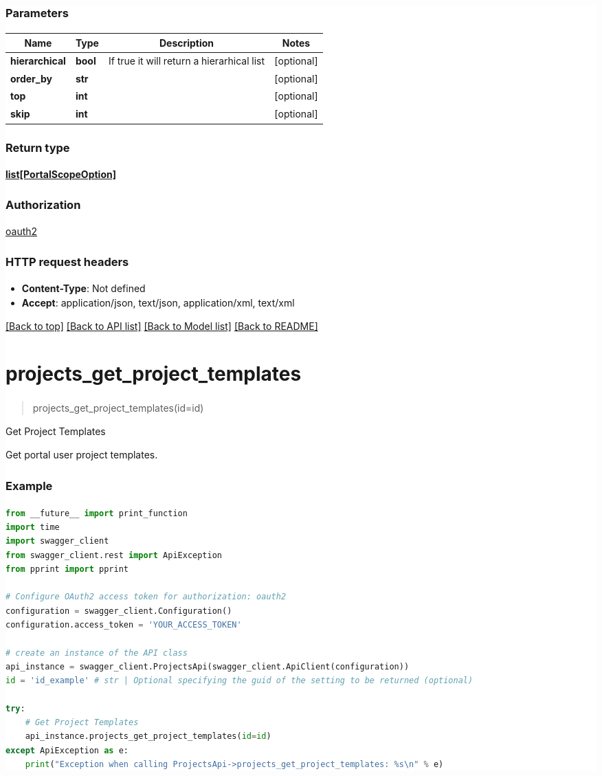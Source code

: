 ### Parameters

Name | Type | Description  | Notes
------------- | ------------- | ------------- | -------------
 **hierarchical** | **bool**| If true it will return a hierarhical list | [optional] 
 **order_by** | **str**|  | [optional] 
 **top** | **int**|  | [optional] 
 **skip** | **int**|  | [optional] 

### Return type

[**list[PortalScopeOption]**](PortalScopeOption.md)

### Authorization

[oauth2](../README.md#oauth2)

### HTTP request headers

 - **Content-Type**: Not defined
 - **Accept**: application/json, text/json, application/xml, text/xml

[[Back to top]](#) [[Back to API list]](../README.md#documentation-for-api-endpoints) [[Back to Model list]](../README.md#documentation-for-models) [[Back to README]](../README.md)

# **projects_get_project_templates**
> projects_get_project_templates(id=id)

Get Project Templates

Get portal user project templates.

### Example
```python
from __future__ import print_function
import time
import swagger_client
from swagger_client.rest import ApiException
from pprint import pprint

# Configure OAuth2 access token for authorization: oauth2
configuration = swagger_client.Configuration()
configuration.access_token = 'YOUR_ACCESS_TOKEN'

# create an instance of the API class
api_instance = swagger_client.ProjectsApi(swagger_client.ApiClient(configuration))
id = 'id_example' # str | Optional specifying the guid of the setting to be returned (optional)

try:
    # Get Project Templates
    api_instance.projects_get_project_templates(id=id)
except ApiException as e:
    print("Exception when calling ProjectsApi->projects_get_project_templates: %s\n" % e)
```
